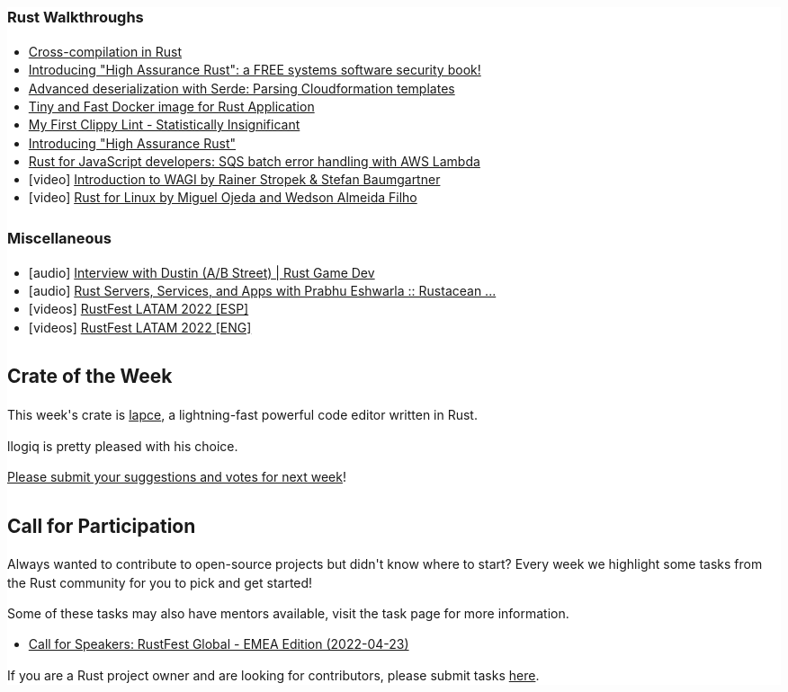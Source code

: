 ### Rust Walkthroughs

* [Cross-compilation in Rust](https://kerkour.com/rust-cross-compilation)
* [Introducing "High Assurance Rust": a FREE systems software security book!](https://highassurance.rs/)
* [Advanced deserialization with Serde: Parsing Cloudformation templates](https://rtoch.com/posts/advanced-serde/)
* [Tiny and Fast Docker image for Rust Application](https://azzamsa.com/n/rust-docker/)
* [My First Clippy Lint - Statistically Insignificant](https://jamesmcm.github.io/blog/2022/03/26/my-first-clippy-lint/)
* [Introducing "High Assurance Rust"](https://www.reddit.com/r/rust/comments/toq2wj/introducing_high_assurance_rust_a_free_systems/)
* [Rust for JavaScript developers: SQS batch error handling with AWS Lambda](https://dfrasca.hashnode.dev/rust-for-javascript-developers-sqs-batch-error-handling-with-aws-lambda)
* [video] [Introduction to WAGI by Rainer Stropek & Stefan Baumgartner](https://www.youtube.com/watch?v=9NDwHBjLlhQ)
* [video] [Rust for Linux by Miguel Ojeda and Wedson Almeida Filho](https://www.youtube.com/watch?v=fVEeqo40IyQ)

### Miscellaneous

* [audio] [Interview with Dustin (A/B Street) | Rust Game Dev](https://rustgamedev.com/episodes/interview-with-dustin-a-b-street-ZCVQAek1)
* [audio] [Rust Servers, Services, and Apps with Prabhu Eshwarla :: Rustacean ...](https://rustacean-station.org/episode/061-prabhu-eshwarla/)
* [videos] [RustFest LATAM 2022 [ESP]](https://www.youtube.com/playlist?list=PL85XCvVPmGQg4ks051r3VbgKGbV3FYUzo)
* [videos] [RustFest LATAM 2022 [ENG]](https://www.youtube.com/playlist?list=PL85XCvVPmGQiT5Ug60zPQ_t9j3dHyawcy)

## Crate of the Week

This week's crate is [lapce](https://lapce.dev), a lightning-fast powerful code editor written in Rust.

llogiq is pretty pleased with his choice.

[Please submit your suggestions and votes for next week][submit_crate]!

[submit_crate]: https://users.rust-lang.org/t/crate-of-the-week/2704

## Call for Participation

Always wanted to contribute to open-source projects but didn't know where to start?
Every week we highlight some tasks from the Rust community for you to pick and get started!

Some of these tasks may also have mentors available, visit the task page for more information.

* [Call for Speakers: RustFest Global - EMEA Edition (2022-04-23)](https://rustfest.world/news/twirf-latam-emea-announcement)

If you are a Rust project owner and are looking for contributors, please submit tasks [here][guidelines].

[guidelines]: https://users.rust-lang.org/t/twir-call-for-participation/4821


[merged]: https://github.com/search?q=is%3Apr+org%3Arust-lang+is%3Amerged+merged%3A2022-03-21..2022-03-28
[calendar]: https://www.google.com/calendar/embed?src=apd9vmbc22egenmtu5l6c5jbfc%40group.calendar.google.com
[community]: mailto:community-team@rust-lang.org